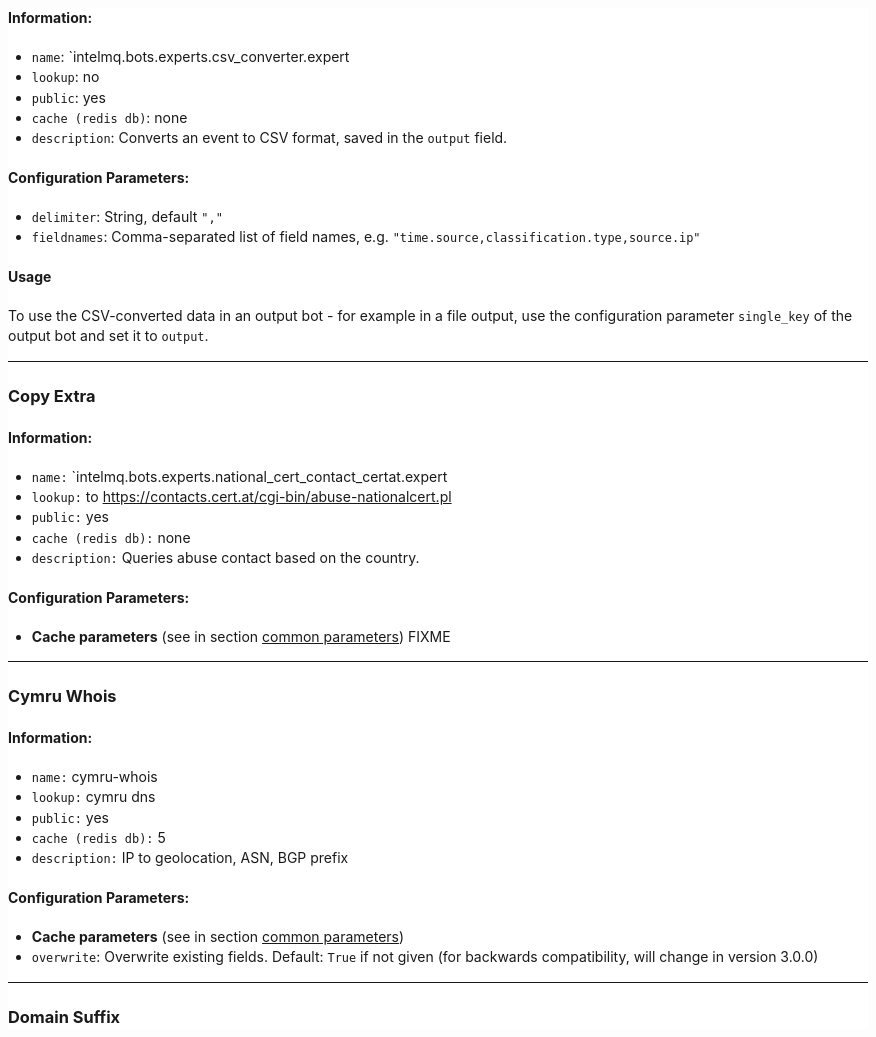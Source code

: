
#### Information:
* `name`: `intelmq.bots.experts.csv_converter.expert
* `lookup`: no
* `public`: yes
* `cache (redis db)`: none
* `description`: Converts an event to CSV format, saved in the `output` field.

#### Configuration Parameters:

 * `delimiter`: String, default `","`
 * `fieldnames`: Comma-separated list of field names, e.g. `"time.source,classification.type,source.ip"`

#### Usage

To use the CSV-converted data in an output bot - for example in a file output,
use the configuration parameter `single_key` of the output bot and set it to `output`.

* * *

### Copy Extra

#### Information:
* `name:` `intelmq.bots.experts.national_cert_contact_certat.expert
* `lookup:` to https://contacts.cert.at/cgi-bin/abuse-nationalcert.pl
* `public:` yes
* `cache (redis db):` none
* `description:` Queries abuse contact based on the country.

#### Configuration Parameters:

* **Cache parameters** (see in section [common parameters](#common-parameters))
FIXME

* * *

### Cymru Whois

#### Information:
* `name:` cymru-whois
* `lookup:` cymru dns
* `public:` yes
* `cache (redis db):` 5
* `description:` IP to geolocation, ASN, BGP prefix

#### Configuration Parameters:

* **Cache parameters** (see in section [common parameters](#common-parameters))
* `overwrite`: Overwrite existing fields. Default: `True` if not given (for backwards compatibility, will change in version 3.0.0)

* * *

### Domain Suffix

